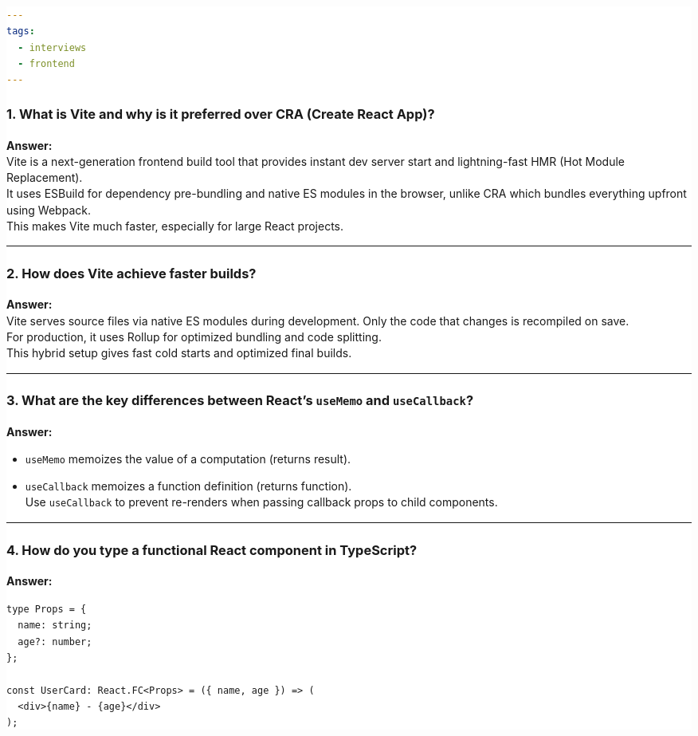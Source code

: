 ```yaml
---
tags:
  - interviews
  - frontend
---
```

### 1. What is Vite and why is it preferred over CRA (Create React App)?

**Answer:**  
Vite is a next-generation frontend build tool that provides instant dev server start and lightning-fast HMR (Hot Module Replacement).  
It uses ESBuild for dependency pre-bundling and native ES modules in the browser, unlike CRA which bundles everything upfront using Webpack.  
This makes Vite much faster, especially for large React projects.

---

### 2. How does Vite achieve faster builds?

**Answer:**  
Vite serves source files via native ES modules during development. Only the code that changes is recompiled on save.  
For production, it uses Rollup for optimized bundling and code splitting.  
This hybrid setup gives fast cold starts and optimized final builds.

---

### 3. What are the key differences between React’s `useMemo` and `useCallback`?

**Answer:**

- `useMemo` memoizes the value of a computation (returns result).
    
- `useCallback` memoizes a function definition (returns function).  
    Use `useCallback` to prevent re-renders when passing callback props to child components.
    

---

### 4. How do you type a functional React component in TypeScript?

**Answer:**

```tsx
type Props = {
  name: string;
  age?: number;
};

const UserCard: React.FC<Props> = ({ name, age }) => (
  <div>{name} - {age}</div>
);
```
